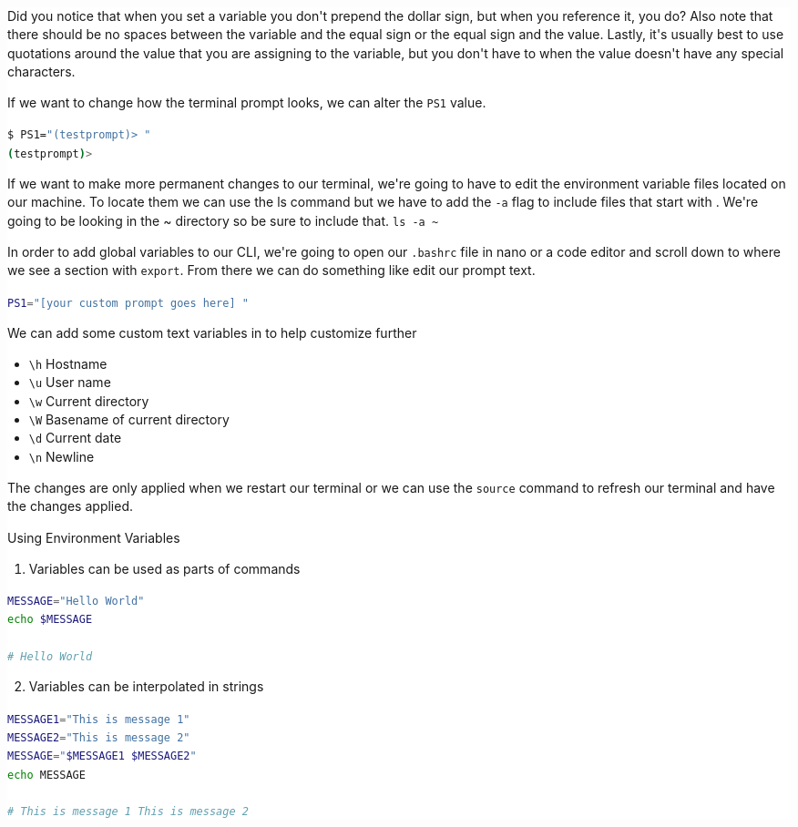 Did you notice that when you set a variable you don't prepend the dollar sign, but when you reference it, you do? Also note that there should be no spaces between the variable and the equal sign or the equal sign and the value. Lastly, it's usually best to use quotations around the value that you are assigning to the variable, but you don't have to when the value doesn't have any special characters.

If we want to change how the terminal prompt looks, we can alter the `PS1` value.

```bash
$ PS1="(testprompt)> "
(testprompt)>
```

If we want to make more permanent changes to our terminal, we're going to have to edit the environment variable files located on our machine. To locate them we can use the ls command but we have to add the `-a` flag to include files that start with . We're going to be looking in the ~ directory so be sure to include that.
`ls -a ~`

In order to add global variables to our CLI, we're going to open our `.bashrc` file in nano or a code editor and scroll down to where we see a section with `export`. From there we can do something like edit our prompt text.

```bash
PS1="[your custom prompt goes here] "
```

We can add some custom text variables in to help customize further

- `\h` Hostname
- `\u` User name
- `\w` Current directory
- `\W` Basename of current directory
- `\d` Current date
- `\n` Newline

The changes are only applied when we restart our terminal or we can use the `source` command to refresh our terminal and have the changes applied.

Using Environment Variables

1. Variables can be used as parts of commands

```bash
MESSAGE="Hello World"
echo $MESSAGE

# Hello World
```

2. Variables can be interpolated in strings

```bash
MESSAGE1="This is message 1"
MESSAGE2="This is message 2"
MESSAGE="$MESSAGE1 $MESSAGE2"
echo MESSAGE

# This is message 1 This is message 2
```
